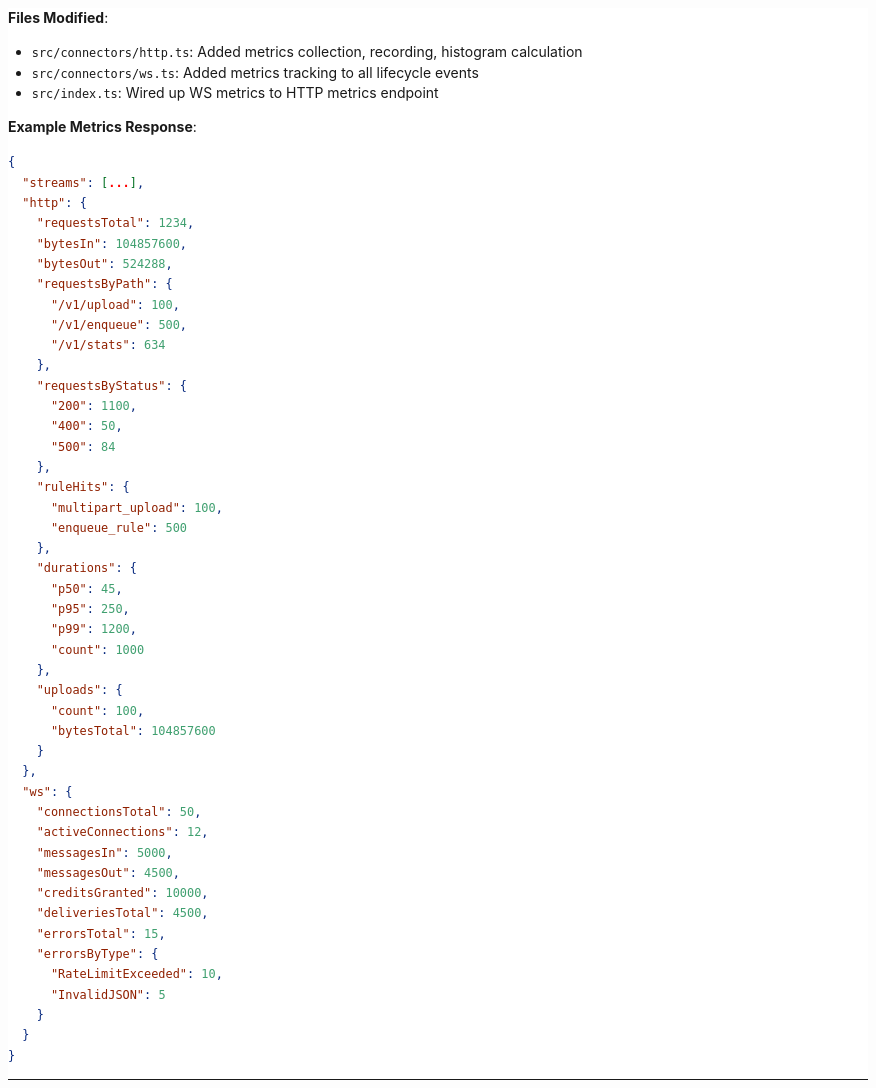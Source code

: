 **Files Modified**:
- `src/connectors/http.ts`: Added metrics collection, recording, histogram calculation
- `src/connectors/ws.ts`: Added metrics tracking to all lifecycle events
- `src/index.ts`: Wired up WS metrics to HTTP metrics endpoint

**Example Metrics Response**:
```json
{
  "streams": [...],
  "http": {
    "requestsTotal": 1234,
    "bytesIn": 104857600,
    "bytesOut": 524288,
    "requestsByPath": {
      "/v1/upload": 100,
      "/v1/enqueue": 500,
      "/v1/stats": 634
    },
    "requestsByStatus": {
      "200": 1100,
      "400": 50,
      "500": 84
    },
    "ruleHits": {
      "multipart_upload": 100,
      "enqueue_rule": 500
    },
    "durations": {
      "p50": 45,
      "p95": 250,
      "p99": 1200,
      "count": 1000
    },
    "uploads": {
      "count": 100,
      "bytesTotal": 104857600
    }
  },
  "ws": {
    "connectionsTotal": 50,
    "activeConnections": 12,
    "messagesIn": 5000,
    "messagesOut": 4500,
    "creditsGranted": 10000,
    "deliveriesTotal": 4500,
    "errorsTotal": 15,
    "errorsByType": {
      "RateLimitExceeded": 10,
      "InvalidJSON": 5
    }
  }
}
```

---